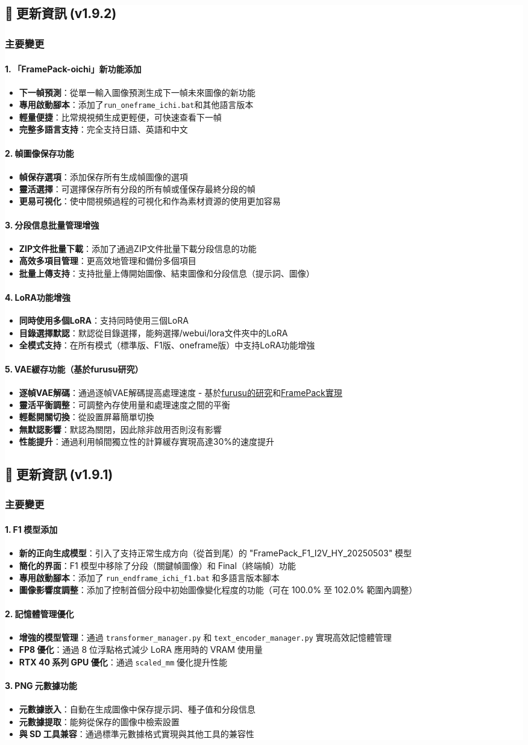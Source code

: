 ## 📝 更新資訊 (v1.9.2)

### 主要變更

#### 1. 「FramePack-oichi」新功能添加
- **下一幀預測**：從單一輸入圖像預測生成下一幀未來圖像的新功能
- **專用啟動腳本**：添加了`run_oneframe_ichi.bat`和其他語言版本
- **輕量便捷**：比常規視頻生成更輕便，可快速查看下一幀
- **完整多語言支持**：完全支持日語、英語和中文

#### 2. 幀圖像保存功能
- **幀保存選項**：添加保存所有生成幀圖像的選項
- **靈活選擇**：可選擇保存所有分段的所有幀或僅保存最終分段的幀
- **更易可視化**：使中間視頻過程的可視化和作為素材資源的使用更加容易

#### 3. 分段信息批量管理增強
- **ZIP文件批量下載**：添加了通過ZIP文件批量下載分段信息的功能
- **高效多項目管理**：更高效地管理和備份多個項目
- **批量上傳支持**：支持批量上傳開始圖像、結束圖像和分段信息（提示詞、圖像）

#### 4. LoRA功能增強
- **同時使用多個LoRA**：支持同時使用三個LoRA
- **目錄選擇默認**：默認從目錄選擇，能夠選擇/webui/lora文件夾中的LoRA
- **全模式支持**：在所有模式（標準版、F1版、oneframe版）中支持LoRA功能增強

#### 5. VAE緩存功能（基於furusu研究）
- **逐幀VAE解碼**：通過逐幀VAE解碼提高處理速度 - 基於[furusu的研究](https://note.com/gcem156/n/nb93535d80c82)和[FramePack實現](https://github.com/laksjdjf/FramePack)
- **靈活平衡調整**：可調整內存使用量和處理速度之間的平衡
- **輕鬆開關切換**：從設置屏幕簡單切換
- **無默認影響**：默認為關閉，因此除非啟用否則沒有影響
- **性能提升**：通過利用幀間獨立性的計算緩存實現高達30%的速度提升

## 📝 更新資訊 (v1.9.1)

### 主要變更

#### 1. F1 模型添加
- **新的正向生成模型**：引入了支持正常生成方向（從首到尾）的 "FramePack_F1_I2V_HY_20250503" 模型
- **簡化的界面**：F1 模型中移除了分段（關鍵幀圖像）和 Final（終端幀）功能
- **專用啟動腳本**：添加了 `run_endframe_ichi_f1.bat` 和多語言版本腳本
- **圖像影響度調整**：添加了控制首個分段中初始圖像變化程度的功能（可在 100.0% 至 102.0% 範圍內調整）

#### 2. 記憶體管理優化
- **增強的模型管理**：通過 `transformer_manager.py` 和 `text_encoder_manager.py` 實現高效記憶體管理
- **FP8 優化**：通過 8 位浮點格式減少 LoRA 應用時的 VRAM 使用量
- **RTX 40 系列 GPU 優化**：通過 `scaled_mm` 優化提升性能

#### 3. PNG 元數據功能
- **元數據嵌入**：自動在生成圖像中保存提示詞、種子值和分段信息
- **元數據提取**：能夠從保存的圖像中檢索設置
- **與 SD 工具兼容**：通過標準元數據格式實現與其他工具的兼容性
